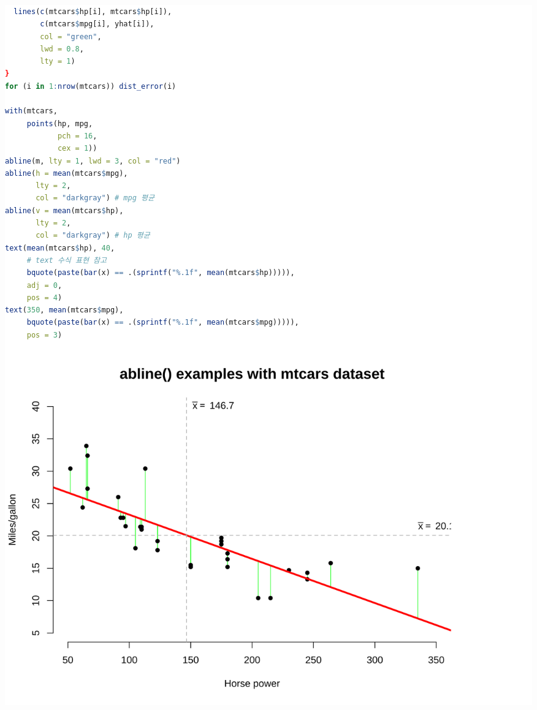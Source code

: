 ```r
  lines(c(mtcars$hp[i], mtcars$hp[i]),
        c(mtcars$mpg[i], yhat[i]),
        col = "green",
        lwd = 0.8,
        lty = 1)
}
for (i in 1:nrow(mtcars)) dist_error(i)

with(mtcars,
     points(hp, mpg,
            pch = 16,
            cex = 1))
abline(m, lty = 1, lwd = 3, col = "red")
abline(h = mean(mtcars$mpg),
       lty = 2,
       col = "darkgray") # mpg 평균
abline(v = mean(mtcars$hp),
       lty = 2,
       col = "darkgray") # hp 평균
text(mean(mtcars$hp), 40,
     # text 수식 표현 참고
     bquote(paste(bar(x) == .(sprintf("%.1f", mean(mtcars$hp))))),
     adj = 0,
     pos = 4)
text(350, mean(mtcars$mpg),
     bquote(paste(bar(x) == .(sprintf("%.1f", mean(mtcars$mpg))))),
     pos = 3)
```

<div class="figure">
<img src="12-data-visualization_files/figure-html/abline-example-1.svg" alt="abline(), lines() 함수를 이용한 회귀직선 및 오차 거리 표시 예제" width="768" />